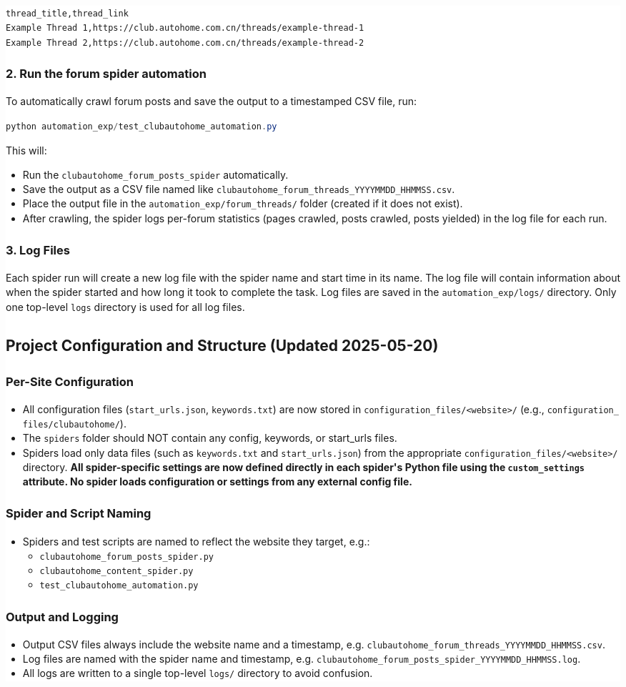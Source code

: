 ```csv
thread_title,thread_link
Example Thread 1,https://club.autohome.com.cn/threads/example-thread-1
Example Thread 2,https://club.autohome.com.cn/threads/example-thread-2
```

### 2. Run the forum spider automation

To automatically crawl forum posts and save the output to a timestamped CSV file, run:

```powershell
python automation_exp/test_clubautohome_automation.py
```

This will:
- Run the `clubautohome_forum_posts_spider` automatically.
- Save the output as a CSV file named like `clubautohome_forum_threads_YYYYMMDD_HHMMSS.csv`.
- Place the output file in the `automation_exp/forum_threads/` folder (created if it does not exist).
- After crawling, the spider logs per-forum statistics (pages crawled, posts crawled, posts yielded) in the log file for each run.

### 3. Log Files

Each spider run will create a new log file with the spider name and start time in its name. The log file will contain information about when the spider started and how long it took to complete the task. Log files are saved in the `automation_exp/logs/` directory. Only one top-level `logs` directory is used for all log files.

## Project Configuration and Structure (Updated 2025-05-20)

### Per-Site Configuration

- All configuration files (`start_urls.json`, `keywords.txt`) are now stored in `configuration_files/<website>/` (e.g., `configuration_files/clubautohome/`).
- The `spiders` folder should NOT contain any config, keywords, or start_urls files.
- Spiders load only data files (such as `keywords.txt` and `start_urls.json`) from the appropriate `configuration_files/<website>/` directory. **All spider-specific settings are now defined directly in each spider's Python file using the `custom_settings` attribute. No spider loads configuration or settings from any external config file.**

### Spider and Script Naming

- Spiders and test scripts are named to reflect the website they target, e.g.:
  - `clubautohome_forum_posts_spider.py`
  - `clubautohome_content_spider.py`
  - `test_clubautohome_automation.py`

### Output and Logging

- Output CSV files always include the website name and a timestamp, e.g. `clubautohome_forum_threads_YYYYMMDD_HHMMSS.csv`.
- Log files are named with the spider name and timestamp, e.g. `clubautohome_forum_posts_spider_YYYYMMDD_HHMMSS.log`.
- All logs are written to a single top-level `logs/` directory to avoid confusion.
